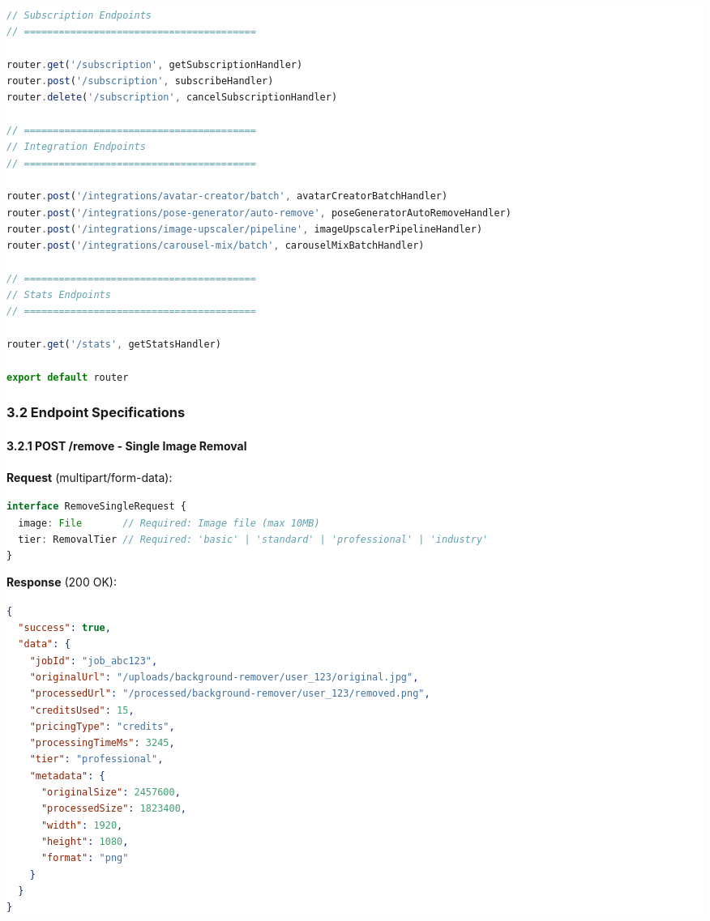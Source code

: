 ```typescript
// Subscription Endpoints
// ========================================

router.get('/subscription', getSubscriptionHandler)
router.post('/subscription', subscribeHandler)
router.delete('/subscription', cancelSubscriptionHandler)

// ========================================
// Integration Endpoints
// ========================================

router.post('/integrations/avatar-creator/batch', avatarCreatorBatchHandler)
router.post('/integrations/pose-generator/auto-remove', poseGeneratorAutoRemoveHandler)
router.post('/integrations/image-upscaler/pipeline', imageUpscalerPipelineHandler)
router.post('/integrations/carousel-mix/batch', carouselMixBatchHandler)

// ========================================
// Stats Endpoints
// ========================================

router.get('/stats', getStatsHandler)

export default router
```

### 3.2 Endpoint Specifications

#### 3.2.1 POST /remove - Single Image Removal

**Request** (multipart/form-data):
```typescript
interface RemoveSingleRequest {
  image: File       // Required: Image file (max 10MB)
  tier: RemovalTier // Required: 'basic' | 'standard' | 'professional' | 'industry'
}
```

**Response** (200 OK):
```json
{
  "success": true,
  "data": {
    "jobId": "job_abc123",
    "originalUrl": "/uploads/background-remover/user_123/original.jpg",
    "processedUrl": "/processed/background-remover/user_123/removed.png",
    "creditsUsed": 15,
    "pricingType": "credits",
    "processingTimeMs": 3245,
    "tier": "professional",
    "metadata": {
      "originalSize": 2457600,
      "processedSize": 1823400,
      "width": 1920,
      "height": 1080,
      "format": "png"
    }
  }
}
```
